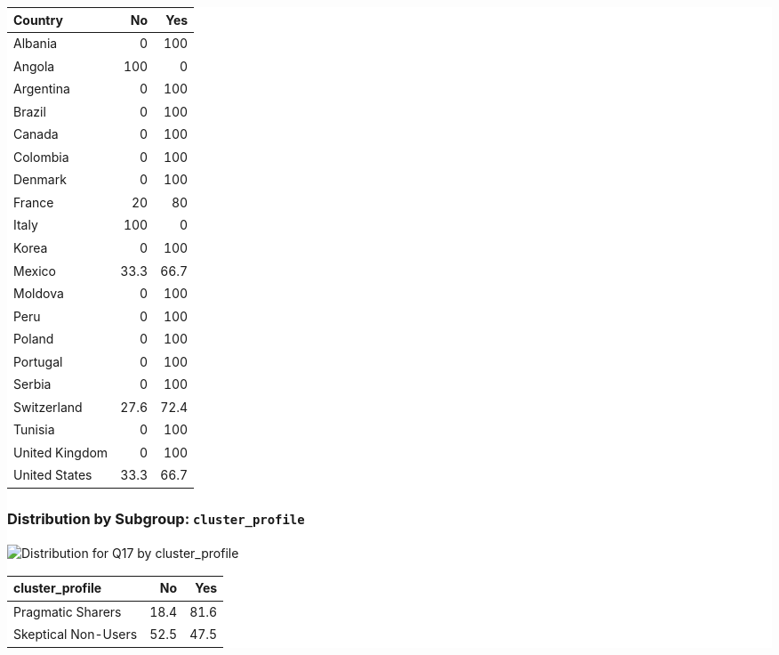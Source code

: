 | Country        |    No |   Yes |
|:---------------|------:|------:|
| Albania        |   0   | 100   |
| Angola         | 100   |   0   |
| Argentina      |   0   | 100   |
| Brazil         |   0   | 100   |
| Canada         |   0   | 100   |
| Colombia       |   0   | 100   |
| Denmark        |   0   | 100   |
| France         |  20   |  80   |
| Italy          | 100   |   0   |
| Korea          |   0   | 100   |
| Mexico         |  33.3 |  66.7 |
| Moldova        |   0   | 100   |
| Peru           |   0   | 100   |
| Poland         |   0   | 100   |
| Portugal       |   0   | 100   |
| Serbia         |   0   | 100   |
| Switzerland    |  27.6 |  72.4 |
| Tunisia        |   0   | 100   |
| United Kingdom |   0   | 100   |
| United States  |  33.3 |  66.7 |

### Distribution by Subgroup: `cluster_profile`

![Distribution for Q17 by cluster_profile](../data/img/subgroup_ana/Q17_by_cluster_profile.png)

| cluster_profile     |   No |   Yes |
|:--------------------|-----:|------:|
| Pragmatic Sharers   | 18.4 |  81.6 |
| Skeptical Non-Users | 52.5 |  47.5 |

